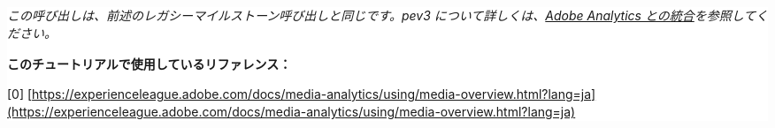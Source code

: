    *この呼び出しは、前述のレガシーマイルストーン呼び出しと同じです。pev3 について詳しくは、[Adobe Analytics との統合](/help/sites-administering/adobeanalytics.md)を参照してください。*

**このチュートリアルで使用しているリファレンス：**

[0] [https://experienceleague.adobe.com/docs/media-analytics/using/media-overview.html?lang=ja](https://experienceleague.adobe.com/docs/media-analytics/using/media-overview.html?lang=ja)
